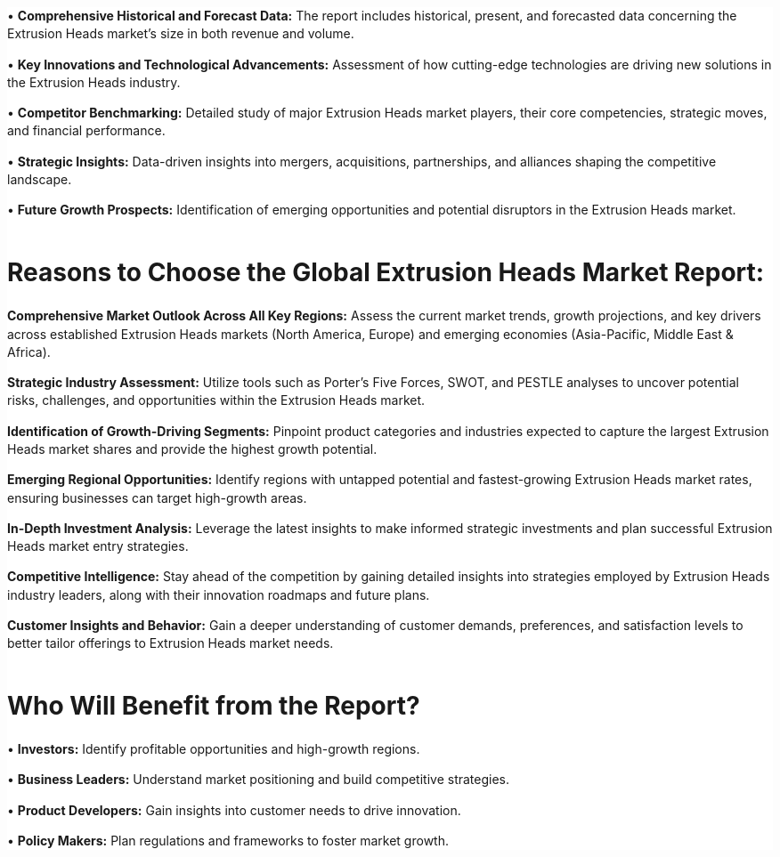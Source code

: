 • <strong>Comprehensive Historical and Forecast Data:</strong> The report includes historical, present, and forecasted data concerning the Extrusion Heads market’s size in both revenue and volume.

• <strong>Key Innovations and Technological Advancements:</strong> Assessment of how cutting-edge technologies are driving new solutions in the Extrusion Heads industry.

• <strong>Competitor Benchmarking:</strong> Detailed study of major Extrusion Heads market players, their core competencies, strategic moves, and financial performance.

• <strong>Strategic Insights:</strong> Data-driven insights into mergers, acquisitions, partnerships, and alliances shaping the competitive landscape.

• <strong>Future Growth Prospects:</strong> Identification of emerging opportunities and potential disruptors in the Extrusion Heads market.

# <strong>Reasons to Choose the Global Extrusion Heads Market Report:</strong>

<strong>Comprehensive Market Outlook Across All Key Regions:</strong>
Assess the current market trends, growth projections, and key drivers across established Extrusion Heads markets (North America, Europe) and emerging economies (Asia-Pacific, Middle East & Africa).

<strong>Strategic Industry Assessment:</strong>
Utilize tools such as Porter’s Five Forces, SWOT, and PESTLE analyses to uncover potential risks, challenges, and opportunities within the Extrusion Heads market.

<strong>Identification of Growth-Driving Segments:</strong>
Pinpoint product categories and industries expected to capture the largest Extrusion Heads market shares and provide the highest growth potential.

<strong>Emerging Regional Opportunities:</strong>
Identify regions with untapped potential and fastest-growing Extrusion Heads market rates, ensuring businesses can target high-growth areas.

<strong>In-Depth Investment Analysis:</strong>
Leverage the latest insights to make informed strategic investments and plan successful Extrusion Heads market entry strategies.

<strong>Competitive Intelligence:</strong>
Stay ahead of the competition by gaining detailed insights into strategies employed by Extrusion Heads industry leaders, along with their innovation roadmaps and future plans.

<strong>Customer Insights and Behavior:</strong>
Gain a deeper understanding of customer demands, preferences, and satisfaction levels to better tailor offerings to Extrusion Heads market needs.

# <strong>Who Will Benefit from the Report?</strong>

• <strong>Investors:</strong> Identify profitable opportunities and high-growth regions.

• <strong>Business Leaders:</strong> Understand market positioning and build competitive strategies.

• <strong>Product Developers:</strong> Gain insights into customer needs to drive innovation.

• <strong>Policy Makers:</strong> Plan regulations and frameworks to foster market growth.
